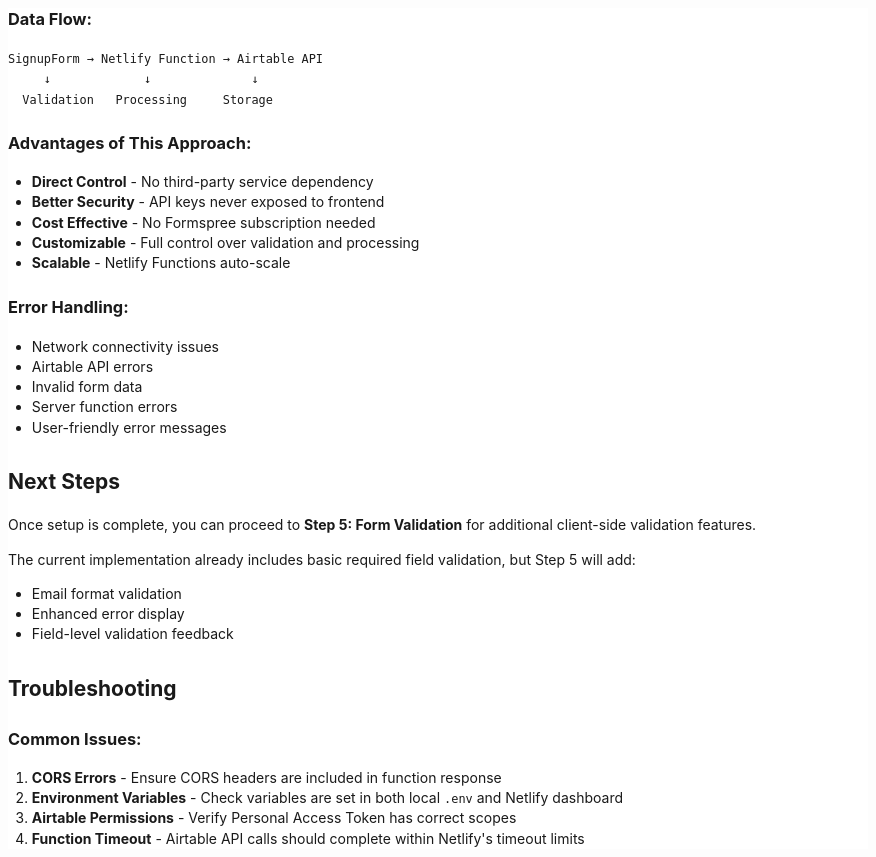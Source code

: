 ### Data Flow:
```
SignupForm → Netlify Function → Airtable API
     ↓             ↓              ↓
  Validation   Processing     Storage
```

### Advantages of This Approach:
- **Direct Control** - No third-party service dependency
- **Better Security** - API keys never exposed to frontend
- **Cost Effective** - No Formspree subscription needed
- **Customizable** - Full control over validation and processing
- **Scalable** - Netlify Functions auto-scale

### Error Handling:
- Network connectivity issues
- Airtable API errors
- Invalid form data
- Server function errors
- User-friendly error messages

## Next Steps

Once setup is complete, you can proceed to **Step 5: Form Validation** for additional client-side validation features.

The current implementation already includes basic required field validation, but Step 5 will add:
- Email format validation
- Enhanced error display
- Field-level validation feedback

## Troubleshooting

### Common Issues:
1. **CORS Errors** - Ensure CORS headers are included in function response
2. **Environment Variables** - Check variables are set in both local `.env` and Netlify dashboard
3. **Airtable Permissions** - Verify Personal Access Token has correct scopes
4. **Function Timeout** - Airtable API calls should complete within Netlify's timeout limits 
